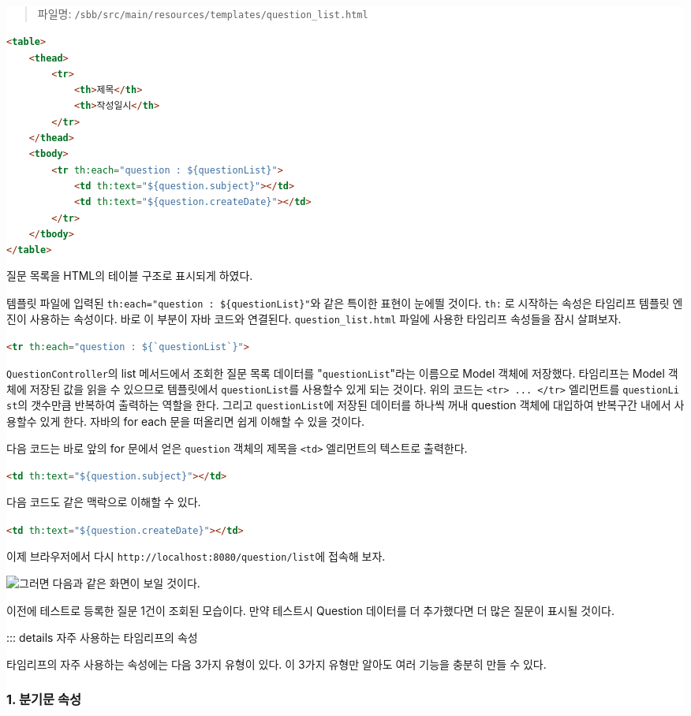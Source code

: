 > 파일명: <FontIcon icon="iconfont icon-folder"/>`/sbb/src/main/resources/templates/`<FontIcon icon="iconfont icon-page"/>`question_list.html`

```html
<table>
    <thead>
        <tr>
            <th>제목</th>
            <th>작성일시</th>
        </tr>
    </thead>
    <tbody>
        <tr th:each="question : ${questionList}">
            <td th:text="${question.subject}"></td>
            <td th:text="${question.createDate}"></td>
        </tr>
    </tbody>
</table>
```

질문 목록을 HTML의 테이블 구조로 표시되게 하였다.

템플릿 파일에 입력된 `th:each="question : ${questionList}"`와 같은 특이한 표현이 눈에띌 것이다. `th:` 로 시작하는 속성은 타임리프 템플릿 엔진이 사용하는 속성이다. 바로 이 부분이 자바 코드와 연결된다. <FontIcon icon="iconfont icon-page"/>`question_list.html` 파일에 사용한 타임리프 속성들을 잠시 살펴보자.

```html
<tr th:each="question : ${`questionList`}">
```

`QuestionController`의 list 메서드에서 조회한 질문 목록 데이터를 "`questionList`"라는 이름으로 Model 객체에 저장했다. 타임리프는 Model 객체에 저장된 값을 읽을 수 있으므로 템플릿에서 `questionList`를 사용할수 있게 되는 것이다. 위의 코드는 `<tr> ... </tr>` 엘리먼트를 `questionList`의 갯수만큼 반복하여 출력하는 역할을 한다. 그리고 `questionList`에 저장된 데이터를 하나씩 꺼내 question 객체에 대입하여 반복구간 내에서 사용할수 있게 한다. 자바의 for each 문을 떠올리면 쉽게 이해할 수 있을 것이다.

다음 코드는 바로 앞의 for 문에서 얻은 `question` 객체의 제목을 `<td>` 엘리먼트의 텍스트로 출력한다.

```html
<td th:text="${question.subject}"></td>
```

다음 코드도 같은 맥락으로 이해할 수 있다.

```html
<td th:text="${question.createDate}"></td>
```

이제 브라우저에서 다시 `http://localhost:8080/question/list`에 접속해 보자. 

![그러면 다음과 같은 화면이 보일 것이다.](https://wikidocs.net/images/page/161186/O_2-07_4.png)

이전에 테스트로 등록한 질문 1건이 조회된 모습이다. 만약 테스트시 Question 데이터를 더 추가했다면 더 많은 질문이 표시될 것이다.

::: details 자주 사용하는 타임리프의 속성

타임리프의 자주 사용하는 속성에는 다음 3가지 유형이 있다. 이 3가지 유형만 알아도 여러 기능을 충분히 만들 수 있다.

### 1. 분기문 속성
